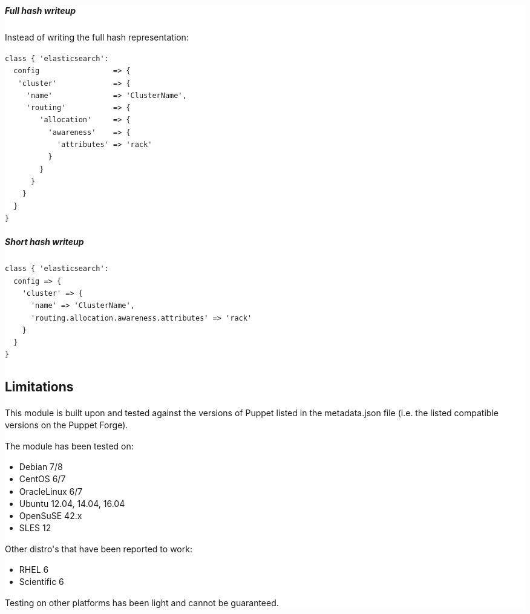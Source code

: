 ##### Full hash writeup

Instead of writing the full hash representation:

```puppet
class { 'elasticsearch':
  config                 => {
   'cluster'             => {
     'name'              => 'ClusterName',
     'routing'           => {
        'allocation'     => {
          'awareness'    => {
            'attributes' => 'rack'
          }
        }
      }
    }
  }
}
```

##### Short hash writeup

```puppet
class { 'elasticsearch':
  config => {
    'cluster' => {
      'name' => 'ClusterName',
      'routing.allocation.awareness.attributes' => 'rack'
    }
  }
}
```

## Limitations

This module is built upon and tested against the versions of Puppet listed in
the metadata.json file (i.e. the listed compatible versions on the Puppet
Forge).

The module has been tested on:

* Debian 7/8
* CentOS 6/7
* OracleLinux 6/7
* Ubuntu 12.04, 14.04, 16.04
* OpenSuSE 42.x
* SLES 12

Other distro's that have been reported to work:

* RHEL 6
* Scientific 6

Testing on other platforms has been light and cannot be guaranteed.
